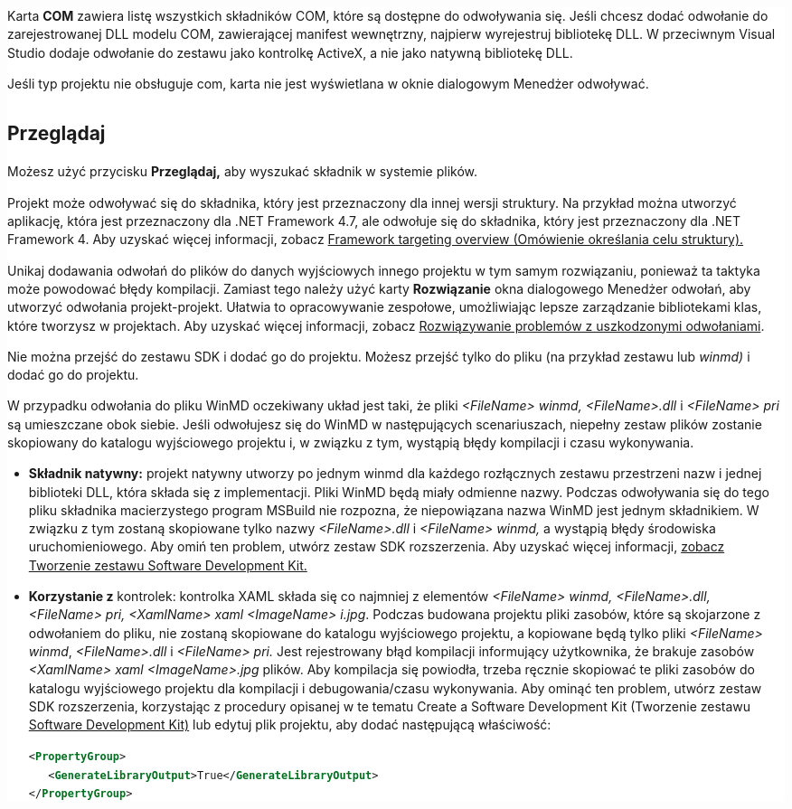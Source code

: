 Karta **COM** zawiera listę wszystkich składników COM, które są dostępne do odwoływania się. Jeśli chcesz dodać odwołanie do zarejestrowanej DLL modelu COM, zawierającej manifest wewnętrzny, najpierw wyrejestruj bibliotekę DLL. W przeciwnym Visual Studio dodaje odwołanie do zestawu jako kontrolkę ActiveX, a nie jako natywną bibliotekę DLL.

Jeśli typ projektu nie obsługuje com, karta nie jest wyświetlana w oknie dialogowym Menedżer odwoływać.

## <a name="browse"></a>Przeglądaj

Możesz użyć przycisku **Przeglądaj,** aby wyszukać składnik w systemie plików.

Projekt może odwoływać się do składnika, który jest przeznaczony dla innej wersji struktury. Na przykład można utworzyć aplikację, która jest przeznaczony dla .NET Framework 4.7, ale odwołuje się do składnika, który jest przeznaczony dla .NET Framework 4. Aby uzyskać więcej informacji, zobacz [Framework targeting overview (Omówienie określania celu struktury).](../ide/visual-studio-multi-targeting-overview.md)

Unikaj dodawania odwołań do plików do danych wyjściowych innego projektu w tym samym rozwiązaniu, ponieważ ta taktyka może powodować błędy kompilacji. Zamiast tego należy użyć karty **Rozwiązanie** okna dialogowego Menedżer odwołań, aby utworzyć odwołania projekt-projekt. Ułatwia to opracowywanie zespołowe, umożliwiając lepsze zarządzanie bibliotekami klas, które tworzysz w projektach. Aby uzyskać więcej informacji, zobacz [Rozwiązywanie problemów z uszkodzonymi odwołaniami](../ide/troubleshooting-broken-references.md).

Nie można przejść do zestawu SDK i dodać go do projektu. Możesz przejść tylko do pliku (na przykład zestawu lub *winmd)* i dodać go do projektu.

W przypadku odwołania do pliku WinMD oczekiwany układ jest taki, że pliki *\<FileName> winmd,* *\<FileName>.dll* i *\<FileName> pri* są umieszczane obok siebie. Jeśli odwołujesz się do WinMD w następujących scenariuszach, niepełny zestaw plików zostanie skopiowany do katalogu wyjściowego projektu i, w związku z tym, wystąpią błędy kompilacji i czasu wykonywania.

- **Składnik natywny:** projekt natywny utworzy po jednym winmd dla każdego rozłącznych zestawu przestrzeni nazw i jednej biblioteki DLL, która składa się z implementacji. Pliki WinMD będą miały odmienne nazwy. Podczas odwoływania się do tego pliku składnika macierzystego program MSBuild nie rozpozna, że niepowiązana nazwa WinMD jest jednym składnikiem. W związku z tym zostaną skopiowane tylko nazwy *\<FileName>.dll* i *\<FileName> winmd,* a wystąpią błędy środowiska uruchomieniowego. Aby omiń ten problem, utwórz zestaw SDK rozszerzenia. Aby uzyskać więcej informacji, [zobacz Tworzenie zestawu Software Development Kit.](../extensibility/creating-a-software-development-kit.md)

- **Korzystanie z** kontrolek: kontrolka XAML składa się co najmniej z elementów *\<FileName> winmd,* *\<FileName>.dll,* *\<FileName> pri,* *\<XamlName> xaml* *\<ImageName> i.jpg*. Podczas budowana projektu pliki zasobów, które są skojarzone z odwołaniem do pliku, nie zostaną skopiowane do katalogu wyjściowego projektu, a kopiowane będą tylko pliki *\<FileName> winmd*, *\<FileName>.dll* i *\<FileName> pri.* Jest rejestrowany błąd kompilacji informujący użytkownika, że brakuje zasobów *\<XamlName> xaml* *\<ImageName>.jpg* plików. Aby kompilacja się powiodła, trzeba ręcznie skopiować te pliki zasobów do katalogu wyjściowego projektu dla kompilacji i debugowania/czasu wykonywania. Aby ominąć ten problem, utwórz zestaw SDK rozszerzenia, korzystając z procedury opisanej w te tematu Create a Software Development Kit (Tworzenie zestawu [Software Development Kit)](../extensibility/creating-a-software-development-kit.md) lub edytuj plik projektu, aby dodać następującą właściwość:

    ```xml
    <PropertyGroup>
       <GenerateLibraryOutput>True</GenerateLibraryOutput>
    </PropertyGroup>
    ```
